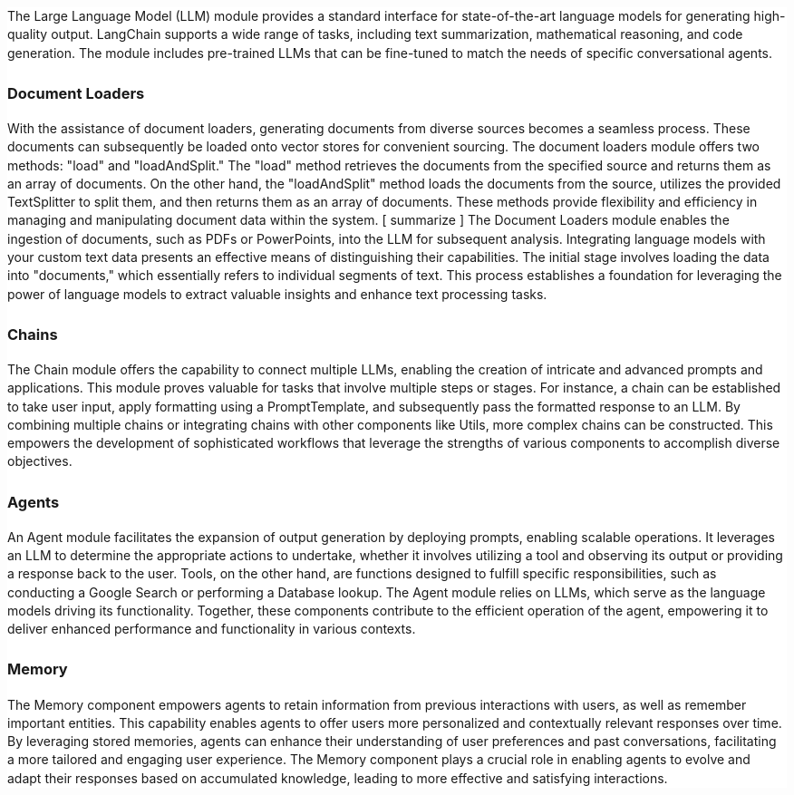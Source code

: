 The Large Language Model (LLM) module provides a standard interface for state-of-the-art language models for generating high-quality output. LangChain supports a wide range of tasks, including text summarization, mathematical reasoning, and code generation. The module includes pre-trained LLMs that can be fine-tuned to match the needs of specific conversational agents.

### Document Loaders

With the assistance of document loaders, generating documents from diverse sources becomes a seamless process. These documents can subsequently be loaded onto vector stores for convenient sourcing. The document loaders module offers two methods: "load" and "loadAndSplit." The "load" method retrieves the documents from the specified source and returns them as an array of documents. On the other hand, the "loadAndSplit" method loads the documents from the source, utilizes the provided TextSplitter to split them, and then returns them as an array of documents. These methods provide flexibility and efficiency in managing and manipulating document data within the system.
[ summarize ]
The Document Loaders module enables the ingestion of documents, such as PDFs or PowerPoints, into the LLM for subsequent analysis. Integrating language models with your custom text data presents an effective means of distinguishing their capabilities. The initial stage involves loading the data into "documents," which essentially refers to individual segments of text. This process establishes a foundation for leveraging the power of language models to extract valuable insights and enhance text processing tasks.

### Chains

The Chain module offers the capability to connect multiple LLMs, enabling the creation of intricate and advanced prompts and applications. This module proves valuable for tasks that involve multiple steps or stages. For instance, a chain can be established to take user input, apply formatting using a PromptTemplate, and subsequently pass the formatted response to an LLM. By combining multiple chains or integrating chains with other components like Utils, more complex chains can be constructed. This empowers the development of sophisticated workflows that leverage the strengths of various components to accomplish diverse objectives.

### Agents 

An Agent module facilitates the expansion of output generation by deploying prompts, enabling scalable operations. It leverages an LLM to determine the appropriate actions to undertake, whether it involves utilizing a tool and observing its output or providing a response back to the user. Tools, on the other hand, are functions designed to fulfill specific responsibilities, such as conducting a Google Search or performing a Database lookup. The Agent module relies on LLMs, which serve as the language models driving its functionality. Together, these components contribute to the efficient operation of the agent, empowering it to deliver enhanced performance and functionality in various contexts.

### Memory

The Memory component empowers agents to retain information from previous interactions with users, as well as remember important entities. This capability enables agents to offer users more personalized and contextually relevant responses over time. By leveraging stored memories, agents can enhance their understanding of user preferences and past conversations, facilitating a more tailored and engaging user experience. The Memory component plays a crucial role in enabling agents to evolve and adapt their responses based on accumulated knowledge, leading to more effective and satisfying interactions.
